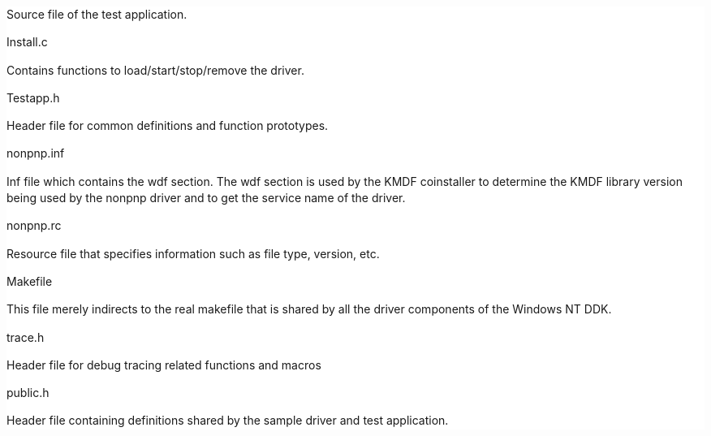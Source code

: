 <p>Source file of the test application.</p>
</td>
</tr>
<tr>
<td>
<p>Install.c</p>
</td>
<td>
<p>Contains functions to load/start/stop/remove the driver.</p>
</td>
</tr>
<tr>
<td>
<p>Testapp.h</p>
</td>
<td>
<p>Header file for common definitions and function prototypes.</p>
</td>
</tr>
<tr>
<td>
<p>nonpnp.inf</p>
</td>
<td>
<p>Inf file which contains the wdf section. The wdf section is used by the KMDF coinstaller to determine the KMDF library version being used by the nonpnp driver and to get the service name of the driver.</p>
</td>
</tr>
<tr>
<td>
<p>nonpnp.rc</p>
</td>
<td>
<p>Resource file that specifies information such as file type, version, etc.</p>
</td>
</tr>
<tr>
<td>
<p>Makefile</p>
</td>
<td>
<p>This file merely indirects to the real makefile that is shared by all the driver components of the Windows NT DDK.</p>
</td>
</tr>
<tr>
<td>
<p>trace.h</p>
</td>
<td>
<p>Header file for debug tracing related functions and macros</p>
</td>
</tr>
<tr>
<td>
<p>public.h </p>
</td>
<td>
<p>Header file containing definitions shared by the sample driver and test application.</p>
</td>
</tr>
</tbody>
</table>
